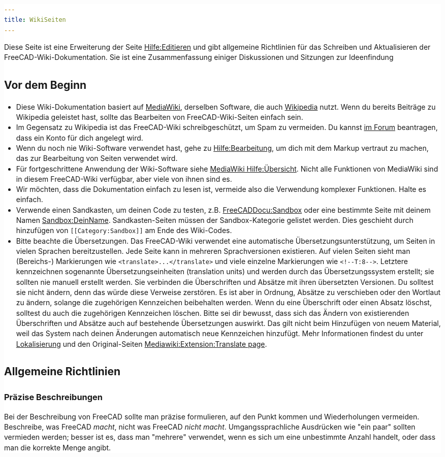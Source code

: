 ```yaml
---
title: WikiSeiten
---
```

Diese Seite ist eine Erweiterung der Seite [Hilfe:Editieren](/Help:Editing "Help:Editing") und gibt allgemeine Richtlinien für das Schreiben und Aktualisieren der FreeCAD-Wiki-Dokumentation. Sie ist eine Zusammenfassung einiger Diskussionen und Sitzungen zur Ideenfindung

## Vor dem Beginn

* Diese Wiki-Dokumentation basiert auf [MediaWiki](https://www.mediawiki.org/wiki/MediaWiki), derselben Software, die auch [Wikipedia](https://de.wikipedia.org/wiki/Wikipedia:Hauptseite) nutzt. Wenn du bereits Beiträge zu Wikipedia geleistet hast, sollte das Bearbeiten von FreeCAD-Wiki-Seiten einfach sein.
* Im Gegensatz zu Wikipedia ist das FreeCAD-Wiki schreibgeschützt, um Spam zu vermeiden. Du kannst [im Forum](http://forum.freecadweb.org/viewtopic.php?f=21&t=6830) beantragen, dass ein Konto für dich angelegt wird.
* Wenn du noch nie Wiki-Software verwendet hast, gehe zu [Hilfe:Bearbeitung](/Help:Editing "Help:Editing"), um dich mit dem Markup vertraut zu machen, das zur Bearbeitung von Seiten verwendet wird.
* Für fortgeschrittene Anwendung der Wiki-Software siehe [MediaWiki Hilfe:Übersicht](https://www.mediawiki.org/wiki/Help:Contents/de). Nicht alle Funktionen von MediaWiki sind in diesem FreeCAD-Wiki verfügbar, aber viele von ihnen sind es.
* Wir möchten, dass die Dokumentation einfach zu lesen ist, vermeide also die Verwendung komplexer Funktionen. Halte es einfach.
* Verwende einen Sandkasten, um deinen Code zu testen, z.B. [FreeCADDocu:Sandbox](/FreeCADDocu:Sandbox "FreeCADDocu:Sandbox") oder eine bestimmte Seite mit deinem Namen [Sandbox:DeinName](/Sandbox:DeinName "Sandbox:DeinName"). Sandkasten-Seiten müssen der Sandbox-Kategorie gelistet werden. Dies geschieht durch hinzufügen von `[[Category:Sandbox]]` am Ende des Wiki-Codes.
* Bitte beachte die Übersetzungen. Das FreeCAD-Wiki verwendet eine automatische Übersetzungsunterstützung, um Seiten in vielen Sprachen bereitzustellen. Jede Seite kann in mehreren Sprachversionen existieren. Auf vielen Seiten sieht man (Bereichs-) Markierungen wie `<translate>...</translate>` und viele einzelne Markierungen wie `<!--T:8-->`. Letztere kennzeichnen sogenannte Übersetzungseinheiten (translation units) und werden durch das Übersetzungssystem erstellt; sie sollten nie manuell erstellt werden. Sie verbinden die Überschriften und Absätze mit ihren übersetzten Versionen. Du solltest sie nicht ändern, denn das würde diese Verweise zerstören. Es ist aber in Ordnung, Absätze zu verschieben oder den Wortlaut zu ändern, solange die zugehörigen Kennzeichen beibehalten werden. Wenn du eine Überschrift oder einen Absatz löschst, solltest du auch die zugehörigen Kennzeichen löschen. Bitte sei dir bewusst, dass sich das Ändern von existierenden Überschriften und Absätze auch auf bestehende Übersetzungen auswirkt. Das gilt nicht beim Hinzufügen von neuem Material, weil das System nach deinen Änderungen automatisch neue Kennzeichen hinzufügt. Mehr Informationen findest du unter [Lokalisierung](/Localisation/de "Localisation/de") und den Original-Seiten [Mediawiki:Extension:Translate page](https://www.mediawiki.org/wiki/Help:Extension:Translate/Page_translation_example).

## Allgemeine Richtlinien

### Präzise Beschreibungen

Bei der Beschreibung von FreeCAD sollte man präzise formulieren, auf den Punkt kommen und Wiederholungen vermeiden. Beschreibe, was FreeCAD *macht*, nicht was FreeCAD *nicht macht*. Umgangssprachliche Ausdrücken wie "ein paar" sollten vermieden werden; besser ist es, dass man "mehrere" verwendet, wenn es sich um eine unbestimmte Anzahl handelt, oder dass man die korrekte Menge angibt.
